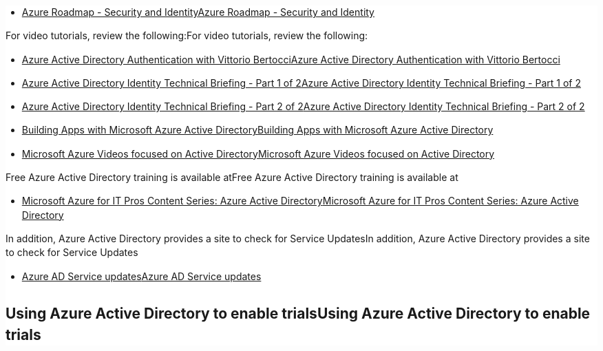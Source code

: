 * [<span data-ttu-id="bdd10-161">Azure Roadmap - Security and Identity</span><span class="sxs-lookup"><span data-stu-id="bdd10-161">Azure Roadmap - Security and Identity</span></span>](https://azure.microsoft.com/roadmap/?category=security-identity)

<span data-ttu-id="bdd10-162">For video tutorials, review the following:</span><span class="sxs-lookup"><span data-stu-id="bdd10-162">For video tutorials, review the following:</span></span>

* [<span data-ttu-id="bdd10-163">Azure Active Directory Authentication with Vittorio Bertocci</span><span class="sxs-lookup"><span data-stu-id="bdd10-163">Azure Active Directory Authentication with Vittorio Bertocci</span></span>](https://channel9.msdn.com/Shows/XamarinShow/Episode-27-Azure-Active-Directory-Authentication-with-Vittorio-Bertocci?term=azure%20active%20directory%20integration)

* [<span data-ttu-id="bdd10-164">Azure Active Directory Identity Technical Briefing - Part 1 of 2</span><span class="sxs-lookup"><span data-stu-id="bdd10-164">Azure Active Directory Identity Technical Briefing - Part 1 of 2</span></span>](https://channel9.msdn.com/Blogs/MVP-Enterprise-Mobility/Azure-Active-Directory-Identity-Technical-Briefing-Part-1-of-2?term=azure%20active%20directory%20integration)

* [<span data-ttu-id="bdd10-165">Azure Active Directory Identity Technical Briefing - Part 2 of 2</span><span class="sxs-lookup"><span data-stu-id="bdd10-165">Azure Active Directory Identity Technical Briefing - Part 2 of 2</span></span>](https://channel9.msdn.com/Blogs/MVP-Azure/Azure-Active-Directory-Identity-Technical-Briefing-Part-2-of-2?term=azure%20active%20directory%20integration)

* [<span data-ttu-id="bdd10-166">Building Apps with Microsoft Azure Active Directory</span><span class="sxs-lookup"><span data-stu-id="bdd10-166">Building Apps with Microsoft Azure Active Directory</span></span>](https://channel9.msdn.com/Blogs/Windows-Development-for-the-Enterprise/Building-Apps-with-Microsoft-Azure-Active-Directory?term=azure%20active%20directory%20integration)

* [<span data-ttu-id="bdd10-167">Microsoft Azure Videos focused on Active Directory</span><span class="sxs-lookup"><span data-stu-id="bdd10-167">Microsoft Azure Videos focused on Active Directory</span></span>](https://azure.microsoft.com/resources/videos/index/?services=active-directory)

<span data-ttu-id="bdd10-168">Free Azure Active Directory training is available at</span><span class="sxs-lookup"><span data-stu-id="bdd10-168">Free Azure Active Directory training is available at</span></span>  
* [<span data-ttu-id="bdd10-169">Microsoft Azure for IT Pros Content Series: Azure Active Directory</span><span class="sxs-lookup"><span data-stu-id="bdd10-169">Microsoft Azure for IT Pros Content Series: Azure Active Directory</span></span>](https://mva.microsoft.com/en-US/training-courses/microsoft-azure-for-it-pros-content-series-azure-active-directory-16754?l=N0e23wtxC_2106218965)

<span data-ttu-id="bdd10-170">In addition, Azure Active Directory provides a site to check for Service Updates</span><span class="sxs-lookup"><span data-stu-id="bdd10-170">In addition, Azure Active Directory provides a site to check for Service Updates</span></span>   
* [<span data-ttu-id="bdd10-171">Azure AD Service updates</span><span class="sxs-lookup"><span data-stu-id="bdd10-171">Azure AD Service updates</span></span>](https://azure.microsoft.com/updates/?product=active-directory)

## <a name="using-azure-active-directory-to-enable-trials"></a><span data-ttu-id="bdd10-172">Using Azure Active Directory to enable trials</span><span class="sxs-lookup"><span data-stu-id="bdd10-172">Using Azure Active Directory to enable trials</span></span>  
